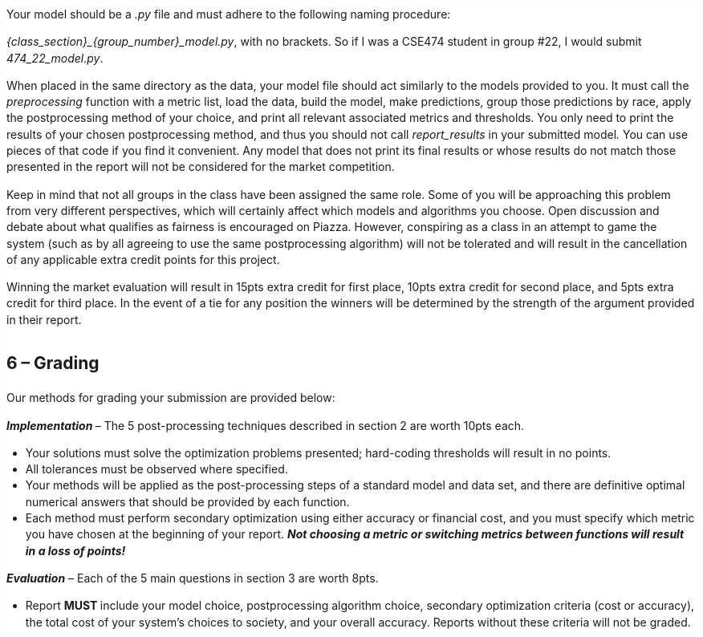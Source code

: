 Your model should be a <em>.py </em>file and must adhere to the following naming procedure:

<em>{class_section}_{group_number}_model.py</em>, with no brackets. So if I was a CSE474 student in group #22, I would submit <em>474_22_model.py</em>.

When placed in the same directory as the data, your model file should act similarly to the models provided to you. It must call the <em>preprocessing </em>function with a metric list, load the data, build the model, make predictions, group those predictions by race, apply the postprocessing method of your choice, and print all relevant associated metrics and thresholds. You only need to print the results of your chosen postprocessing method, and thus you should not call <em>report_results </em>in your submitted model<em>. </em>You can use pieces of that code if you find it convenient. Any model that does not print its final results or whose results do not match those presented in the report will not be considered for the market competition.

Keep in mind that not all groups in the class have been assigned the same role. Some of you will be approaching this problem from very different perspectives, which will certainly affect which models and algorithms you choose. Open discussion and debate about what qualifies as fairness is encouraged on Piazza. However, conspiring as a class in an attempt to game the system (such as by all agreeing to use the same postprocessing algorithm) will not be tolerated and will result in the cancellation of any applicable extra credit points for this project.

Winning the market evaluation will result in 15pts extra credit for first place, 10pts extra credit for second place, and 5pts extra credit for third place. In the event of a tie for any position the winners will be determined by the strength of the argument provided in their report.




<h2>6 – Grading</h2>

Our methods for grading your submission are provided below:

<strong><em>Implementation </em></strong>– The 5 post-processing techniques described in section 2 are worth 10pts each.

<ul>

 <li>Your solutions must solve the optimization problems presented; hard-coding thresholds will result in no points.</li>

 <li>All tolerances must be observed where specified.</li>

 <li>Your methods will be applied as the post-processing steps of a standard model and data set, and there are definitive optimal numerical answers that should be provided by each function.</li>

 <li>Each method must perform secondary optimization using either accuracy or financial cost, and you must specify which metric you have chosen at the beginning of your report. <strong><em>Not choosing a metric or switching metrics between functions will result in a loss of points!</em></strong></li>

</ul>




<strong><em>Evaluation</em></strong> – Each of the 5 main questions in section 3 are worth 8pts.

<ul>

 <li>Report <strong>MUST </strong>include your model choice, postprocessing algorithm choice, secondary optimization criteria (cost or accuracy), the total cost of your system’s choices to society, and your overall accuracy. Reports without these criteria will not be graded.</li>
